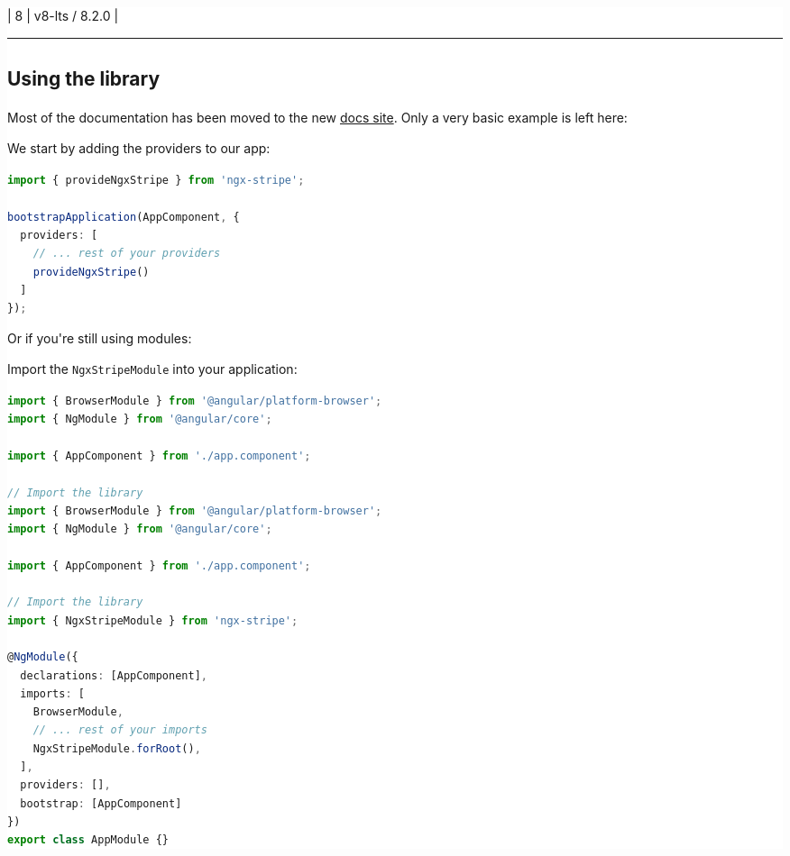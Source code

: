 | 8       | v8-lts / 8.2.0    |

---

## Using the library

Most of the documentation has been moved to the new [docs site](https://ngx-stripe.dev/docs). Only a very basic example is left here:

We start by adding the providers to our app:

```ts
import { provideNgxStripe } from 'ngx-stripe';

bootstrapApplication(AppComponent, {
  providers: [
    // ... rest of your providers
    provideNgxStripe()
  ]
});
```

Or if you're still using modules:

Import the `NgxStripeModule` into your application:

```typescript
import { BrowserModule } from '@angular/platform-browser';
import { NgModule } from '@angular/core';

import { AppComponent } from './app.component';

// Import the library
import { BrowserModule } from '@angular/platform-browser';
import { NgModule } from '@angular/core';

import { AppComponent } from './app.component';

// Import the library
import { NgxStripeModule } from 'ngx-stripe';

@NgModule({
  declarations: [AppComponent],
  imports: [
    BrowserModule,
    // ... rest of your imports
    NgxStripeModule.forRoot(),
  ],
  providers: [],
  bootstrap: [AppComponent]
})
export class AppModule {}

```
